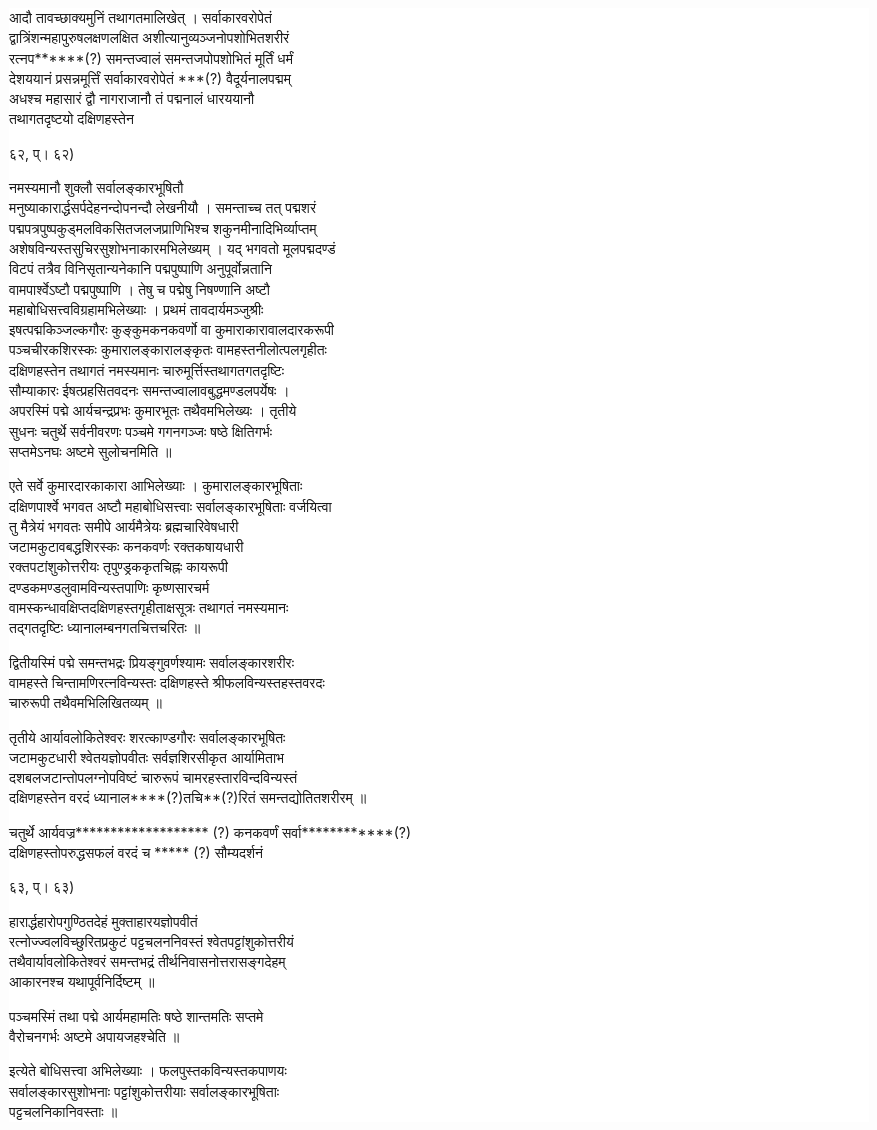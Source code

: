 आदौ तावच्छाक्यमुनिं तथागतमालिखेत् । सर्वाकारवरोपेतं   
द्वात्रिंशन्महापुरुषलक्षणलक्षित अशीत्यानुव्यञ्जनोपशोभितशरीरं   
रत्नप******(?) समन्तज्वालं समन्तजपोपशोभितं मूर्तिं धर्मं   
देशययानं प्रसन्नमूर्त्तिं सर्वाकारवरोपेतं ***(?) वैदूर्यनालपद्मम्   
अधश्च महासारं द्वौ नागराजानौ तं पद्मनालं धारययानौ   
तथागतदृष्टयो दक्षिणहस्तेन   
  
 ६२, प्। ६२)  
  
नमस्यमानौ शुक्लौ सर्वालङ्कारभूषितौ   
मनुष्याकारार्द्धसर्पदेहनन्दोपनन्दौ लेखनीयौ । समन्ताच्च तत् पद्मशरं   
पद्मपत्रपुष्पकुड्मलविकसितजलजप्राणिभिश्च शकुनमीनादिभिर्व्याप्तम्   
अशेषविन्यस्तसुचिरसुशोभनाकारमभिलेख्यम् । यद् भगवतो मूलपद्मदण्डं   
विटपं तत्रैव विनिसृतान्यनेकानि पद्मपुष्पाणि अनुपूर्वोन्नतानि   
वामपार्श्वेऽष्टौ पद्मपुष्पाणि । तेषु च पद्मेषु निषण्णानि अष्टौ   
महाबोधिसत्त्वविग्रहामभिलेख्याः । प्रथमं तावदार्यमञ्जुश्रीः   
इषत्पद्मकिञ्जल्कगौरः कुङ्कुमकनकवर्णो वा कुमाराकारावालदारकरूपी   
पञ्चचीरकशिरस्कः कुमारालङ्कारालङ्कृतः वामहस्तनीलोत्पलगृहीतः   
दक्षिणहस्तेन तथागतं नमस्यमानः चारुमूर्त्तिस्तथागतगतदृष्टिः   
सौम्याकारः ईषत्प्रहसितवदनः समन्तज्वालावबुद्धमण्डलपर्येषः ।   
अपरस्मिं पद्मे आर्यचन्द्रप्रभः कुमारभूतः तथैवमभिलेख्यः । तृतीये   
सुधनः चतुर्थे सर्वनीवरणः पञ्चमे गगनगञ्जः षष्ठे क्षितिगर्भः   
सप्तमेऽनघः अष्टमे सुलोचनमिति ॥  
  
एते सर्वे कुमारदारकाकारा आभिलेख्याः । कुमारालङ्कारभूषिताः   
दक्षिणपार्श्वे भगवत अष्टौ महाबोधिसत्त्वाः सर्वालङ्कारभूषिताः वर्जयित्वा   
तु मैत्रेयं भगवतः समीपे आर्यमैत्रेयः ब्रह्मचारिवेषधारी   
जटामकुटावबद्धशिरस्कः कनकवर्णः रक्तकषायधारी   
रक्तपटांशुकोत्तरीयः तृपुण्ड्रककृतचिह्नः कायरूपी   
दण्डकमण्डलुवामविन्यस्तपाणिः कृष्णसारचर्म   
वामस्कन्धावक्षिप्तदक्षिणहस्तगृहीताक्षसूत्रः तथागतं नमस्यमानः   
तद्गतदृष्टिः ध्यानालम्बनगतचित्तचरितः ॥  
  
द्वितीयस्मिं पद्मे समन्तभद्रः प्रियङ्गुवर्णश्यामः सर्वालङ्कारशरीरः   
वामहस्ते चिन्तामणिरत्नविन्यस्तः दक्षिणहस्ते श्रीफलविन्यस्तहस्तवरदः   
चारुरूपी तथैवमभिलिखितव्यम् ॥  
  
तृतीये आर्यावलोकितेश्वरः शरत्काण्डगौरः सर्वालङ्कारभूषितः   
जटामकुटधारी श्वेतयज्ञोपवीतः सर्वज्ञशिरसीकृत आर्यामिताभ   
दशबलजटान्तोपलग्नोपविष्टं चारुरूपं चामरहस्तारविन्दविन्यस्तं   
दक्षिणहस्तेन वरदं ध्यानाल****(?)तचि**(?)रितं समन्तद्योतितशरीरम् ॥  
  
चतुर्थे आर्यवज्र******************* (?) कनकवर्णं सर्वा************(?)   
दक्षिणहस्तोपरुद्धसफलं वरदं च ***** (?) सौम्यदर्शनं   
  
 ६३, प्। ६३)  
  
हारार्द्धहारोपगुण्ठितदेहं मुक्ताहारयज्ञोपवीतं   
रत्नोज्ज्वलविच्छुरितप्रकुटं पट्टचलननिवस्तं श्वेतपट्टांशुकोत्तरीयं   
तथैवार्यावलोकितेश्वरं समन्तभद्रं तीर्थनिवासनोत्तरासङ्गदेहम्   
आकारनश्च यथापूर्वनिर्दिष्टम् ॥  
  
पञ्चमस्मिं तथा पद्मे आर्यमहामतिः षष्ठे शान्तमतिः सप्तमे   
वैरोचनगर्भः अष्टमे अपायजहश्चेति ॥  
  
इत्येते बोधिसत्त्वा अभिलेख्याः । फलपुस्तकविन्यस्तकपाणयः   
सर्वालङ्कारसुशोभनाः पट्टांशुकोत्तरीयाः सर्वालङ्कारभूषिताः   
पट्टचलनिकानिवस्ताः ॥  
  